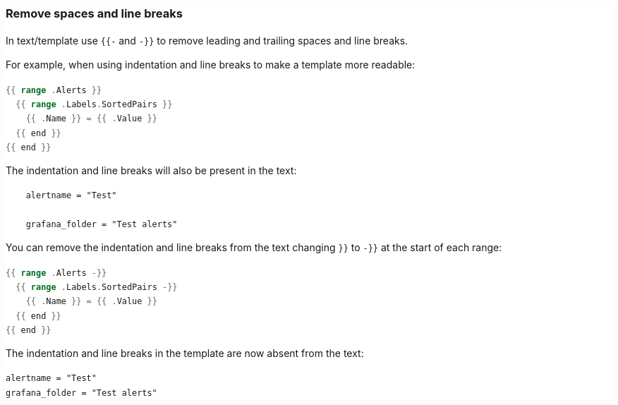 ### Remove spaces and line breaks

In text/template use `{{-` and `-}}` to remove leading and trailing spaces and line breaks.

For example, when using indentation and line breaks to make a template more readable:

```go
{{ range .Alerts }}
  {{ range .Labels.SortedPairs }}
    {{ .Name }} = {{ .Value }}
  {{ end }}
{{ end }}
```

The indentation and line breaks will also be present in the text:

```
    alertname = "Test"

    grafana_folder = "Test alerts"
```

You can remove the indentation and line breaks from the text changing `}}` to `-}}` at the start of each range:

```go
{{ range .Alerts -}}
  {{ range .Labels.SortedPairs -}}
    {{ .Name }} = {{ .Value }}
  {{ end }}
{{ end }}
```

The indentation and line breaks in the template are now absent from the text:

```
alertname = "Test"
grafana_folder = "Test alerts"
```
